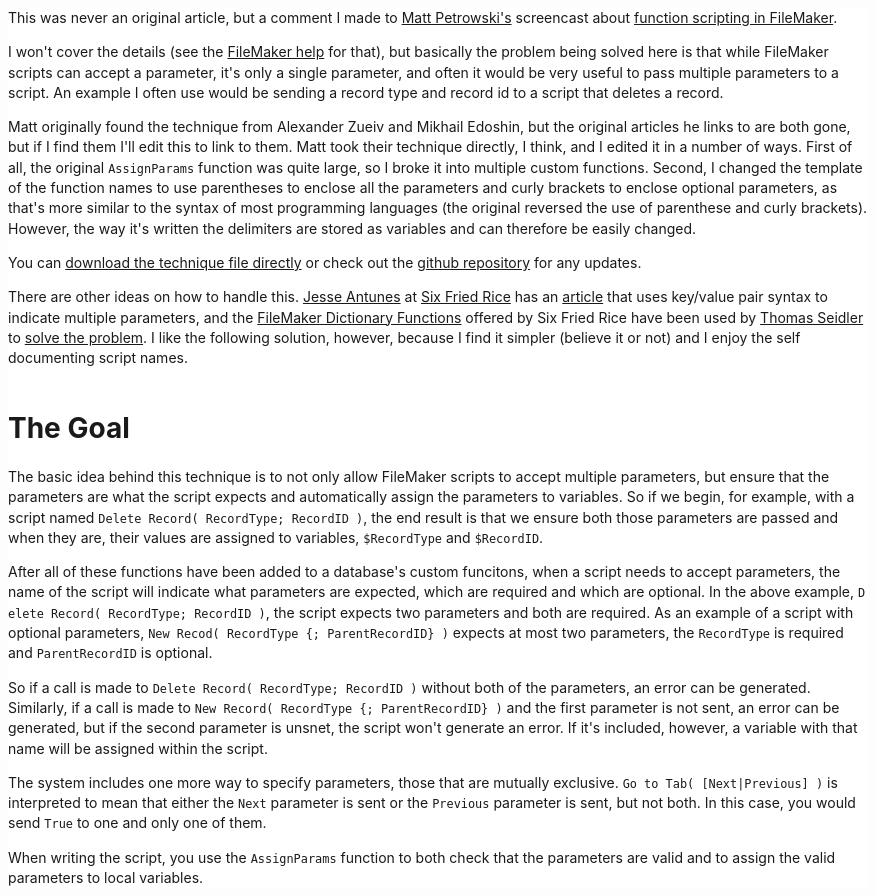 This was never an original article, but a comment I made to [Matt Petrowski's][Matt Petrowski] screencast about [function scripting in FileMaker].

I won't cover the details (see the [FileMaker help] for that), but basically the problem being solved here is that while FileMaker scripts can accept a parameter, it's only a single parameter, and often it would be very useful to pass multiple parameters to a script. An example I often use would be sending a record type and record id to a script that deletes a record.

Matt originally found the technique from Alexander Zueiv and Mikhail Edoshin, but the original articles he links to are both gone, but if I find them I'll edit this to link to them. Matt took their technique directly, I think, and I edited it in a number of ways. First of all, the original `AssignParams` function was quite large, so I broke it into multiple custom functions. Second, I changed the template of the function names to use parentheses to enclose all the parameters and curly brackets to enclose optional parameters, as that's more similar to the syntax of most programming languages (the original reversed the use of parenthese and curly brackets). However, the way it's written the delimiters are stored as variables and can therefore be easily changed.

You can [download the technique file directly] or check out the [github repository] for any updates.

There are other ideas on how to handle this. [Jesse Antunes][] at [Six Fried Rice][] has an [article][Six Fried Rice Article] that uses key/value pair syntax to indicate multiple parameters, and the [FileMaker Dictionary Functions] offered by Six Fried Rice have been used by [Thomas Seidler] to [solve the problem]. I like the following solution, however, because I find it simpler (believe it or not) and I enjoy the self documenting script names.

# The Goal
The basic idea behind this technique is to not only allow FileMaker scripts to accept multiple parameters, but ensure that the parameters are what the script expects and automatically assign the parameters to variables. So if we begin, for example, with a script named `Delete Record( RecordType; RecordID )`, the end result is that we ensure both those parameters are passed and when they are, their values are assigned to variables, `$RecordType` and `$RecordID`.

After all of these functions have been added to a database's custom funcitons, when a script needs to accept parameters, the name of the script will indicate what parameters are expected, which are required and which are optional. In the above example, `Delete Record( RecordType; RecordID )`, the script expects two parameters and both are required. As an example of a script with optional parameters, `New Recod( RecordType {; ParentRecordID} )` expects at most two parameters, the `RecordType` is required and `ParentRecordID` is optional.

So if a call is made to `Delete Record( RecordType; RecordID )` without both of the parameters, an error can be generated. Similarly, if a call is made to `New Record( RecordType {; ParentRecordID} )` and the first parameter is not sent, an error can be generated, but if the second parameter is unsnet, the script won't generate an error. If it's included, however, a variable with that name will be assigned within the script.

The system includes one more way to specify parameters, those that are mutually exclusive. `Go to Tab( [Next|Previous] )` is interpreted to mean that either the `Next` parameter is sent or the `Previous` parameter is sent, but not both. In this case, you would send `True` to one and only one of them.

When writing the script, you use the `AssignParams` function to both check that the parameters are valid and to assign the valid parameters to local variables.


[Matt Petrowski]: https://twitter.com/#!/mattpetrowsky
[function scripting in FileMaker]: http://www.filemakermagazine.com/videos/function-scripting.html
[FileMaker help]: http://www.filemaker.com/12help/html/create_script.13.35.html
[Jesse Antunes]: http://sixfriedrice.com/wp/about/
[Six Fried Rice]: http://sixfriedrice.com/
[Six Fried Rice Article]: http://sixfriedrice.com/wp/passing-multiple-parameters-to-scripts-advanced/
[FileMaker Dictionary Functions]: http://sixfriedrice.com/wp/filemaker-dictionary-functions/
[Thomas Seidler]: http://harmlesswise.com/
[solve the problem]: http://harmlesswise.com/0906-filemaker-python-dictionary-list-functions
[github repository]: https://github.com/chivalry/filemaker-multiple-parameters
[download the technique file directly]: images/articles/funciton_scripting/functionscripting.fp7.zip
[`Evaluate`]: http://www.filemaker.com/12help/html/func_ref3.33.4.html
[`Let`]: http://www.filemaker.com/help/html/func_ref3.33.15.html